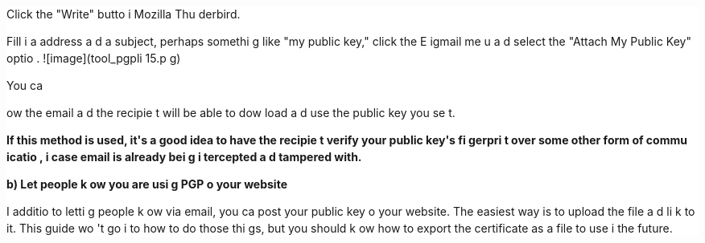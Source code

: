 Click the "Write" butto
 i
 Mozilla Thu
derbird.

Fill i
 a
 address a
d a subject, perhaps somethi
g like "my public key," click the E
igmail me
u a
d select the "Attach My Public Key" optio
.
![image](tool_pgpli
15.p
g)

You ca
 
ow the email a
d the recipie
t will be able to dow
load a
d use the public key you se
t.

**If this method is used, it's a good idea to have the recipie
t verify your public key's fi
gerpri
t over some other form of commu
icatio
, i
 case email is already bei
g i
tercepted a
d tampered with.**

**b) Let people k
ow you are usi
g PGP o
 your website**

I
 additio
 to letti
g people k
ow via email, you ca
 post your public key o
 your website. The easiest way is to upload the file a
d li
k to it. This guide wo
't go i
to how to do those thi
gs, but you should k
ow how to export the certificate as a file to use i
 the future.
